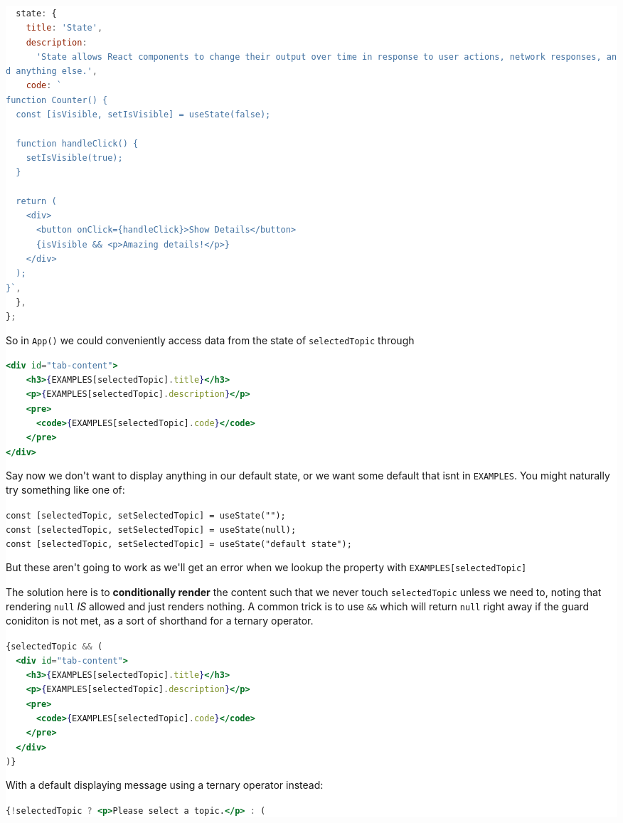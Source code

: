 ```data.jsx
  state: {
    title: 'State',
    description:
      'State allows React components to change their output over time in response to user actions, network responses, and anything else.',
    code: `
function Counter() {
  const [isVisible, setIsVisible] = useState(false);

  function handleClick() {
    setIsVisible(true);
  }

  return (
    <div>
      <button onClick={handleClick}>Show Details</button>
      {isVisible && <p>Amazing details!</p>}
    </div>
  );
}`,
  },
};
```

So in `App()` we could conveniently access data from the state of `selectedTopic` through 
```App.jsx
<div id="tab-content">
	<h3>{EXAMPLES[selectedTopic].title}</h3>
	<p>{EXAMPLES[selectedTopic].description}</p>
	<pre>
	  <code>{EXAMPLES[selectedTopic].code}</code>
	</pre>
</div>
```

Say now we don't want to display anything in our default state, or we want some default that isnt in `EXAMPLES`. You might naturally try something like one of:

```
const [selectedTopic, setSelectedTopic] = useState("");
const [selectedTopic, setSelectedTopic] = useState(null);
const [selectedTopic, setSelectedTopic] = useState("default state");
```

But these aren't going to work as we'll get an error when we lookup the property with `EXAMPLES[selectedTopic]`

The solution here is to **conditionally render** the content such that we never touch `selectedTopic` unless we need to, noting that rendering `null` *IS* allowed and just renders nothing. A common trick is to use `&&` which will return `null` right away if the guard coniditon is not met, as a sort of shorthand for a ternary operator.

```App.jsx
{selectedTopic && (
  <div id="tab-content">
    <h3>{EXAMPLES[selectedTopic].title}</h3>
    <p>{EXAMPLES[selectedTopic].description}</p>
    <pre>
      <code>{EXAMPLES[selectedTopic].code}</code>
    </pre>
  </div>
)}

```
With a default displaying message using a ternary operator instead:
```App.jsx
{!selectedTopic ? <p>Please select a topic.</p> : (
```